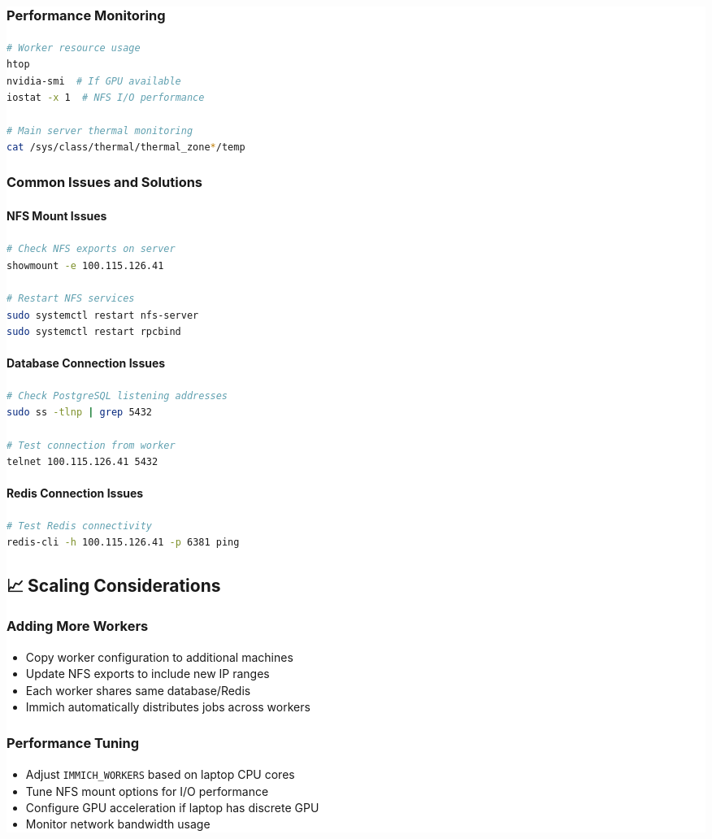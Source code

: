 ### Performance Monitoring
```bash
# Worker resource usage
htop
nvidia-smi  # If GPU available
iostat -x 1  # NFS I/O performance

# Main server thermal monitoring
cat /sys/class/thermal/thermal_zone*/temp
```

### Common Issues and Solutions

#### NFS Mount Issues
```bash
# Check NFS exports on server
showmount -e 100.115.126.41

# Restart NFS services
sudo systemctl restart nfs-server
sudo systemctl restart rpcbind
```

#### Database Connection Issues
```bash
# Check PostgreSQL listening addresses
sudo ss -tlnp | grep 5432

# Test connection from worker
telnet 100.115.126.41 5432
```

#### Redis Connection Issues
```bash
# Test Redis connectivity
redis-cli -h 100.115.126.41 -p 6381 ping
```

## 📈 Scaling Considerations

### Adding More Workers
- Copy worker configuration to additional machines
- Update NFS exports to include new IP ranges
- Each worker shares same database/Redis
- Immich automatically distributes jobs across workers

### Performance Tuning
- Adjust `IMMICH_WORKERS` based on laptop CPU cores
- Tune NFS mount options for I/O performance
- Configure GPU acceleration if laptop has discrete GPU
- Monitor network bandwidth usage
